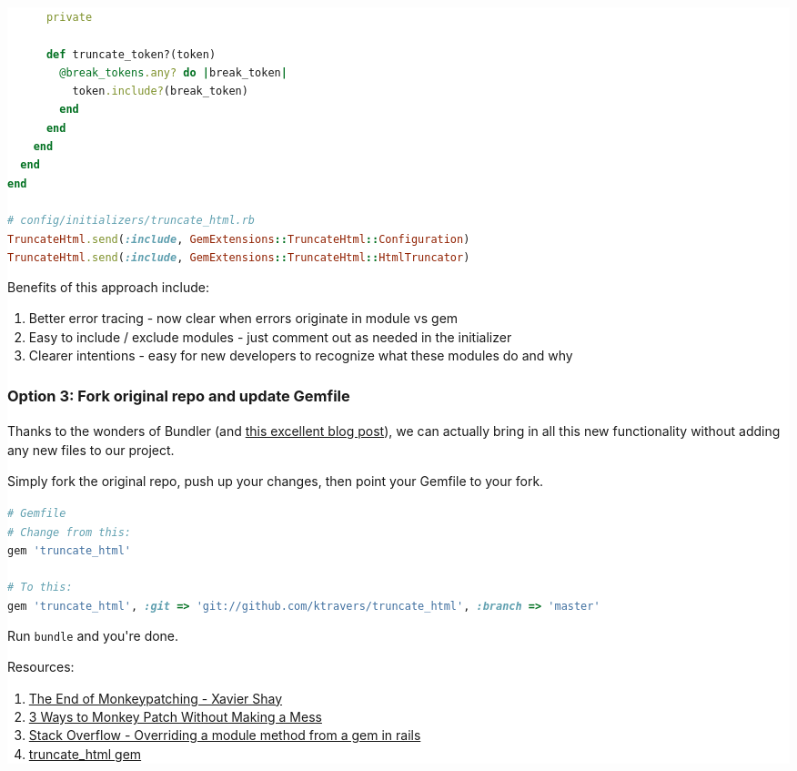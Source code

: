 ```ruby
      private
     
      def truncate_token?(token)
        @break_tokens.any? do |break_token|
          token.include?(break_token)
        end
      end
    end
  end
end

# config/initializers/truncate_html.rb
TruncateHtml.send(:include, GemExtensions::TruncateHtml::Configuration)
TruncateHtml.send(:include, GemExtensions::TruncateHtml::HtmlTruncator)
```

Benefits of this approach include:  
1. Better error tracing - now clear when errors originate in module vs gem  
2. Easy to include / exclude modules - just comment out as needed in the initializer  
3. Clearer intentions - easy for new developers to recognize what these modules do and why  


### Option 3: Fork original repo and update Gemfile

Thanks to the wonders of Bundler (and [this excellent blog post](http://www.rubyinside.com/the-end-of-monkeypatching-4570.html)), we can actually bring in all this new functionality without adding any new files to our project.

Simply fork the original repo, push up your changes, then point your Gemfile to your fork.

```ruby
# Gemfile
# Change from this:
gem 'truncate_html'

# To this:
gem 'truncate_html', :git => 'git://github.com/ktravers/truncate_html', :branch => 'master'
```

Run `bundle` and you're done.


Resources:  
1. [The End of Monkeypatching - Xavier Shay](http://www.rubyinside.com/the-end-of-monkeypatching-4570.html)  
2. [3 Ways to Monkey Patch Without Making a Mess](http://www.justinweiss.com/blog/2015/01/20/3-ways-to-monkey-patch-without-making-a-mess/#)  
3. [Stack Overflow - Overriding a module method from a gem in rails](http://stackoverflow.com/questions/580314/overriding-a-module-method-from-a-gem-in-rails)  
4. [truncate_html gem](https://github.com/hgmnz/truncate_html)  
